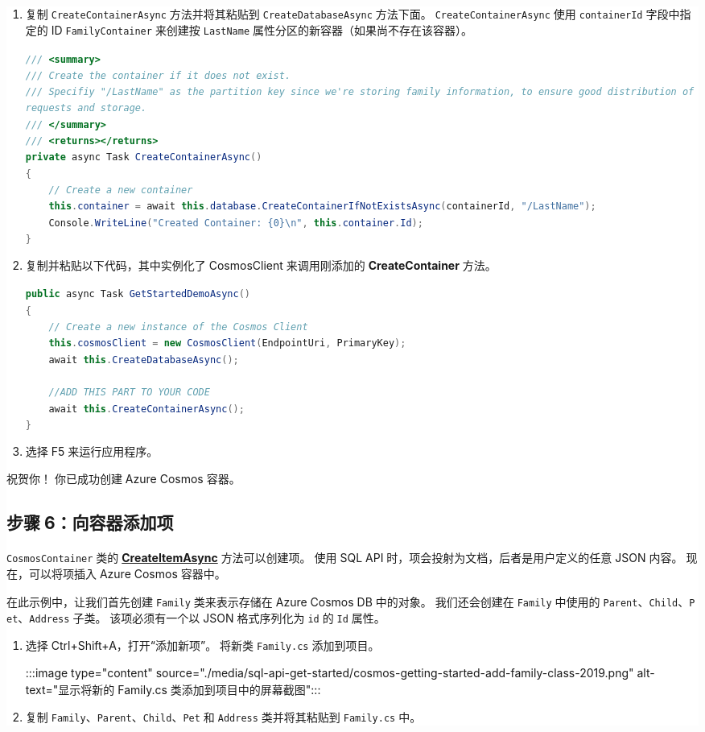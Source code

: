 1. 复制 `CreateContainerAsync` 方法并将其粘贴到 `CreateDatabaseAsync` 方法下面。 `CreateContainerAsync` 使用 `containerId` 字段中指定的 ID `FamilyContainer` 来创建按 `LastName` 属性分区的新容器（如果尚不存在该容器）。

    ```csharp
    /// <summary>
    /// Create the container if it does not exist. 
    /// Specifiy "/LastName" as the partition key since we're storing family information, to ensure good distribution of requests and storage.
    /// </summary>
    /// <returns></returns>
    private async Task CreateContainerAsync()
    {
        // Create a new container
        this.container = await this.database.CreateContainerIfNotExistsAsync(containerId, "/LastName");
        Console.WriteLine("Created Container: {0}\n", this.container.Id);
    }

    ```

1. 复制并粘贴以下代码，其中实例化了 CosmosClient 来调用刚添加的 **CreateContainer** 方法。

    ```csharp
    public async Task GetStartedDemoAsync()
    {
        // Create a new instance of the Cosmos Client
        this.cosmosClient = new CosmosClient(EndpointUri, PrimaryKey);
        await this.CreateDatabaseAsync();

        //ADD THIS PART TO YOUR CODE
        await this.CreateContainerAsync();
    }
    ```

1. 选择 F5 来运行应用程序。

祝贺你！ 你已成功创建 Azure Cosmos 容器。  

<a name="CreateDoc"></a>
## <a name="step-6-add-items-to-the-container"></a>步骤 6：向容器添加项

`CosmosContainer` 类的 [**CreateItemAsync**](https://docs.microsoft.com/dotnet/api/microsoft.azure.cosmos.container.createitemasync?view=azure-dotnet&preserve-view=true#Microsoft_Azure_Cosmos_Container_CreateItemAsync__1___0_System_Nullable_Microsoft_Azure_Cosmos_PartitionKey__Microsoft_Azure_Cosmos_ItemRequestOptions_System_Threading_CancellationToken_) 方法可以创建项。 使用 SQL API 时，项会投射为文档，后者是用户定义的任意 JSON 内容。 现在，可以将项插入 Azure Cosmos 容器中。

在此示例中，让我们首先创建 `Family` 类来表示存储在 Azure Cosmos DB 中的对象。 我们还会创建在 `Family` 中使用的 `Parent`、`Child`、`Pet`、`Address` 子类。 该项必须有一个以 JSON 格式序列化为 `id` 的 `Id` 属性。

1. 选择 Ctrl+Shift+A，打开“添加新项”。 将新类 `Family.cs` 添加到项目。

    :::image type="content" source="./media/sql-api-get-started/cosmos-getting-started-add-family-class-2019.png" alt-text="显示将新的 Family.cs 类添加到项目中的屏幕截图":::

1. 复制 `Family`、`Parent`、`Child`、`Pet` 和 `Address` 类并将其粘贴到 `Family.cs` 中。
